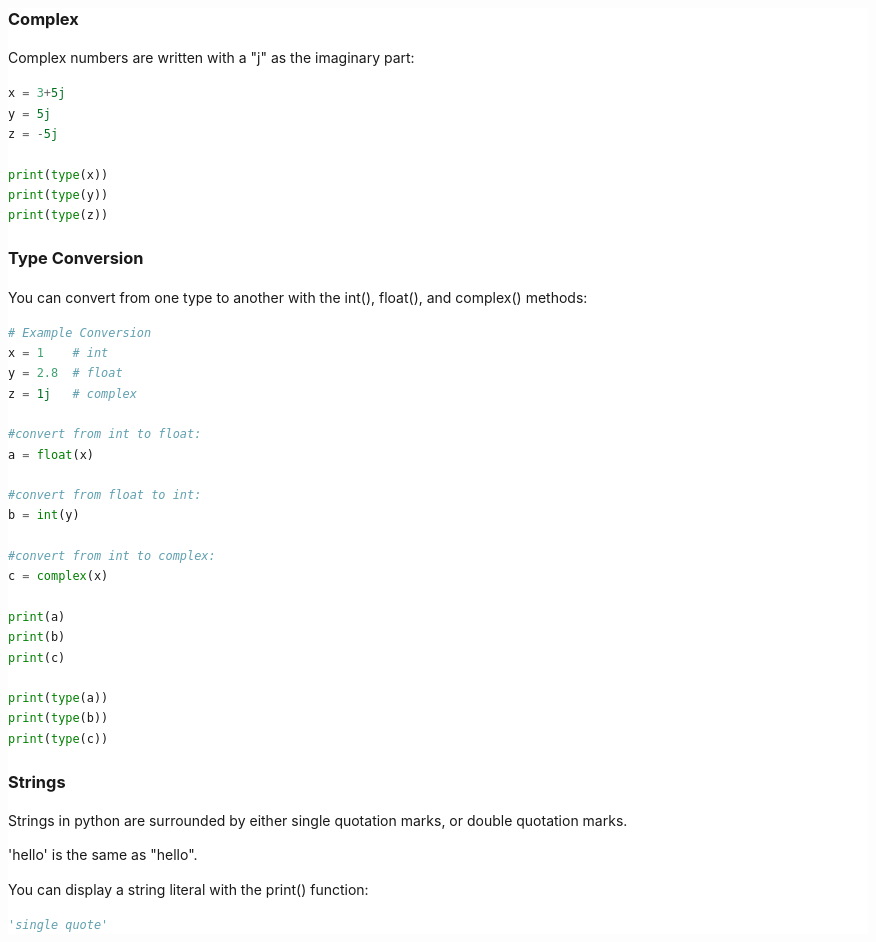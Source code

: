 ### Complex
Complex numbers are written with a "j" as the imaginary part:



```python
x = 3+5j
y = 5j
z = -5j

print(type(x))
print(type(y))
print(type(z))

```

### Type Conversion
You can convert from one type to another with the int(), float(), and complex() methods:


```python
# Example Conversion
x = 1    # int
y = 2.8  # float
z = 1j   # complex

#convert from int to float:
a = float(x)

#convert from float to int:
b = int(y)

#convert from int to complex:
c = complex(x)

print(a)
print(b)
print(c)

print(type(a))
print(type(b))
print(type(c))
```

### Strings
Strings in python are surrounded by either single quotation marks, or double quotation marks.

'hello' is the same as "hello".

You can display a string literal with the print() function:


```python
'single quote'
```
